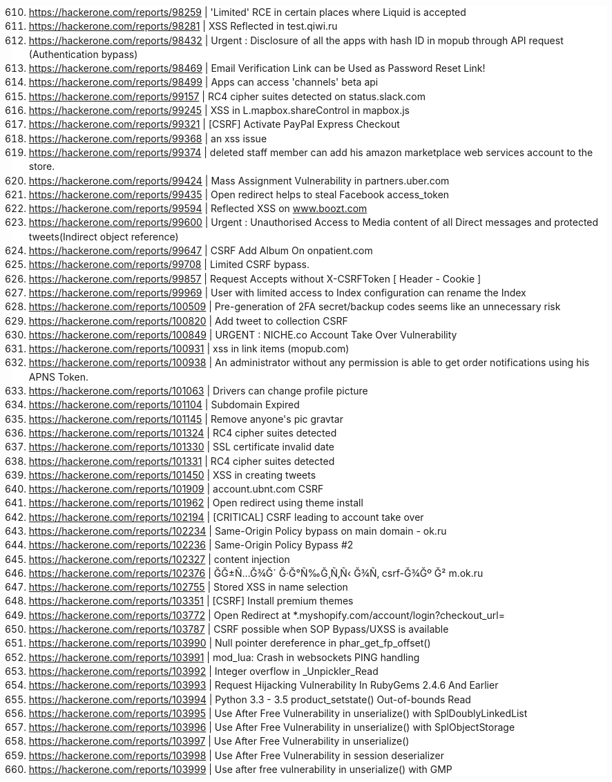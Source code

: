 610.	https://hackerone.com/reports/98259 |  'Limited' RCE in certain places where Liquid is accepted
611.	https://hackerone.com/reports/98281 |  XSS Reflected in test.qiwi.ru
612.	https://hackerone.com/reports/98432 |  Urgent : Disclosure of all the apps with hash ID in mopub through API request (Authentication bypass) 
613.	https://hackerone.com/reports/98469 |  Email Verification Link can be Used as Password Reset Link!
614.	https://hackerone.com/reports/98499 |  Apps can access 'channels' beta api
615.	https://hackerone.com/reports/99157 |  RC4 cipher suites detected on status.slack.com
616.	https://hackerone.com/reports/99245 |  XSS in L.mapbox.shareControl in mapbox.js
617.	https://hackerone.com/reports/99321 |   [CSRF] Activate PayPal Express Checkout
618.	https://hackerone.com/reports/99368 |  an xss issue
619.	https://hackerone.com/reports/99374 |  deleted staff member can add his amazon marketplace web services account to the store.
620.	https://hackerone.com/reports/99424 |  Mass Assignment Vulnerability in partners.uber.com
621.	https://hackerone.com/reports/99435 |  Open redirect helps to steal Facebook access_token
622.	https://hackerone.com/reports/99594 |  Reflected XSS on www.boozt.com
623.	https://hackerone.com/reports/99600 |  Urgent : Unauthorised Access to Media content of all Direct messages and protected tweets(Indirect object reference)
624.	https://hackerone.com/reports/99647 |  CSRF  Add Album On  onpatient.com 
625.	https://hackerone.com/reports/99708 |  Limited CSRF bypass.
626.	https://hackerone.com/reports/99857 |  Request Accepts without X-CSRFToken  [ Header - Cookie ]
627.	https://hackerone.com/reports/99969 |  User with limited access to Index configuration can rename the Index
628.	https://hackerone.com/reports/100509 |  Pre-generation of 2FA secret/backup codes seems like an unnecessary risk
629.	https://hackerone.com/reports/100820 |  Add tweet to collection CSRF 
630.	https://hackerone.com/reports/100849 |  URGENT : NICHE.co Account Take Over Vulnerability
631.	https://hackerone.com/reports/100931 |  xss in link items (mopub.com)
632.	https://hackerone.com/reports/100938 |  An administrator without any permission is able to get order notifications using his APNS Token.
633.	https://hackerone.com/reports/101063 |  Drivers can change profile picture
634.	https://hackerone.com/reports/101104 |  Subdomain Expired
635.	https://hackerone.com/reports/101145 |  Remove anyone's pic gravtar
636.	https://hackerone.com/reports/101324 |  RC4 cipher suites detected
637.	https://hackerone.com/reports/101330 |  SSL certificate invalid date
638.	https://hackerone.com/reports/101331 |  RC4 cipher suites detected
639.	https://hackerone.com/reports/101450 |  XSS in creating tweets
640.	https://hackerone.com/reports/101909 |  account.ubnt.com CSRF
641.	https://hackerone.com/reports/101962 |  Open redirect using theme install
642.	https://hackerone.com/reports/102194 |  [CRITICAL] CSRF leading to account take over
643.	https://hackerone.com/reports/102234 |  Same-Origin Policy bypass on main domain - ok.ru
644.	https://hackerone.com/reports/102236 |  Same-Origin Policy Bypass #2 
645.	https://hackerone.com/reports/102327 |  content injection
646.	https://hackerone.com/reports/102376 |  ĞĞ±Ñ…Ğ¾Ğ´ Ğ·Ğ°Ñ‰Ğ¸Ñ‚Ñ‹ Ğ¾Ñ‚ csrf-Ğ¾Ğº Ğ² m.ok.ru
647.	https://hackerone.com/reports/102755 |  Stored XSS in name selection
648.	https://hackerone.com/reports/103351 |  [CSRF] Install premium themes 
649.	https://hackerone.com/reports/103772 |  Open Redirect at *.myshopify.com/account/login?checkout_url=
650.	https://hackerone.com/reports/103787 |  CSRF possible when SOP Bypass/UXSS is available 
651.	https://hackerone.com/reports/103990 |  Null pointer dereference in phar_get_fp_offset()
652.	https://hackerone.com/reports/103991 |  mod_lua: Crash in websockets PING handling
653.	https://hackerone.com/reports/103992 |  Integer overflow in _Unpickler_Read
654.	https://hackerone.com/reports/103993 |  Request Hijacking Vulnerability In RubyGems 2.4.6 And Earlier
655.	https://hackerone.com/reports/103994 |  Python 3.3 - 3.5 product_setstate() Out-of-bounds Read
656.	https://hackerone.com/reports/103995 |  Use After Free Vulnerability in unserialize() with SplDoublyLinkedList
657.	https://hackerone.com/reports/103996 |  Use After Free Vulnerability in unserialize() with SplObjectStorage
658.	https://hackerone.com/reports/103997 |  Use After Free Vulnerability in unserialize()
659.	https://hackerone.com/reports/103998 |  Use After Free Vulnerability in session deserializer
660.	https://hackerone.com/reports/103999 |  Use after free vulnerability in unserialize() with GMP